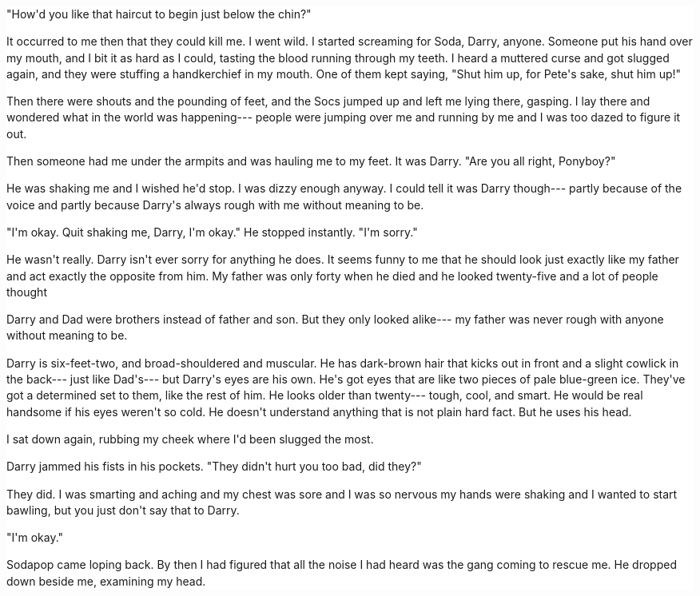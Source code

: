 

"How'd you like that haircut to begin just below the chin?"



It occurred to me then that they could kill me. I went wild. I started screaming for Soda, Darry, anyone. Someone put his hand over my mouth, and I bit it as hard as I could, tasting the blood running through my teeth. I heard a muttered curse and got slugged again, and they were stuffing a handkerchief in my mouth. One of them kept saying, "Shut him up, for Pete's sake, shut him up!"



Then there were shouts and the pounding of feet, and the Socs jumped up and left me lying there, gasping. I lay there and wondered what in the world was happening--- people were jumping over me and running by me and I was too dazed to figure it out.

Then someone had me under the armpits and was hauling me to my feet. It was Darry. "Are you all right, Ponyboy?"

He was shaking me and I wished he'd stop. I was dizzy enough anyway. I could tell it was Darry though--- partly because of the voice and partly because Darry's always rough with me without meaning to be.



"I'm okay. Quit shaking me, Darry, I'm okay." He stopped instantly. "I'm sorry."

He wasn't really. Darry isn't ever sorry for anything he does. It seems funny to me that he should look just exactly like my father and act exactly the opposite from him. My father was only forty when he died and he looked twenty-five and a lot of people thought

Darry and Dad were brothers instead of father and son. But they only looked alike--- my father was never rough with anyone without meaning to be.



Darry is six-feet-two, and broad-shouldered and muscular. He has dark-brown hair that kicks out in front and a slight cowlick in the back--- just like Dad's--- but Darry's eyes are his own. He's got eyes that are like two pieces of pale blue-green ice. They've got a determined set to them, like the rest of him. He looks older than twenty--- tough, cool, and smart. He would be real handsome if his eyes weren't so cold. He doesn't understand anything that is not plain hard fact. But he uses his head.



I sat down again, rubbing my cheek where I'd been slugged the most.



Darry jammed his fists in his pockets. "They didn't hurt you too bad, did they?"



They did. I was smarting and aching and my chest was sore and I was so nervous my hands were shaking and I wanted to start bawling, but you just don't say that to Darry.



"I'm okay."



Sodapop came loping back. By then I had figured that all the noise I had heard was the gang coming to rescue me. He dropped down beside me, examining my head.
